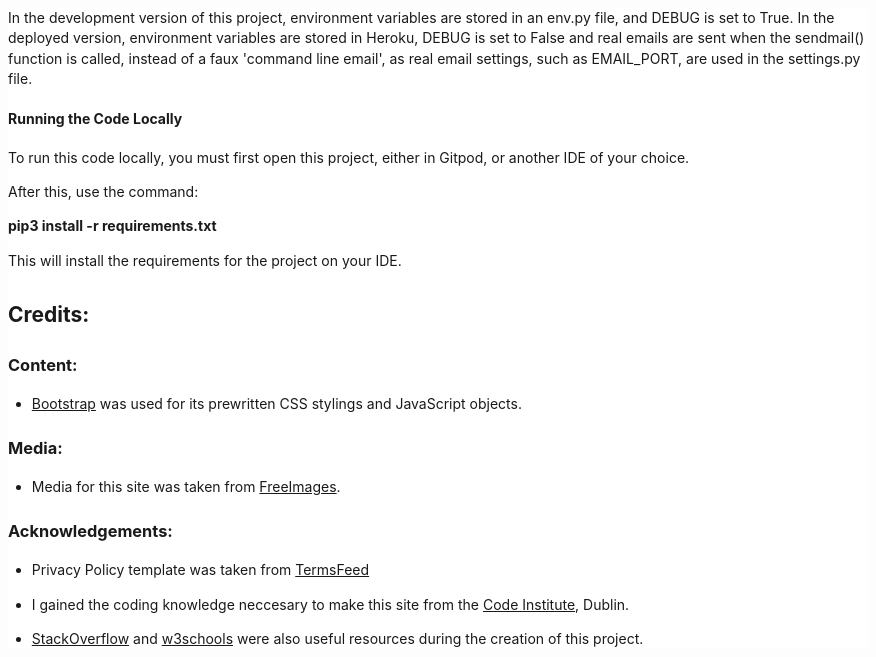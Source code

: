In the development version of this project, environment variables are stored in an env.py file, and DEBUG is set 
to True. In the deployed version, environment variables are stored in Heroku, DEBUG is set to False and real 
emails are sent when the sendmail() function is called, instead of a faux 'command line email', as real email 
settings, such as EMAIL_PORT, are used in the settings.py file.  

#### Running the Code Locally

To run this code locally, you must first open this project, either in Gitpod, or another IDE of your choice.  

After this, use the command:

__pip3 install -r requirements.txt__  

This will install the requirements for the project on your IDE.  

## Credits:

### Content:

* [Bootstrap](https://getbootstrap.com/) was used for its prewritten CSS stylings and JavaScript objects.

### Media:

* Media for this site was taken from [FreeImages](https://www.freeimages.com/).

### Acknowledgements:
* Privacy Policy template was taken from [TermsFeed](https://www.termsfeed.com/blog/sample-privacy-policy-template/#Download_Privacy_Policy_Template)

* I gained the coding knowledge neccesary to make this site from the [Code Institute](https://codeinstitute.net/), Dublin.
* [StackOverflow](https://stackoverflow.com/) and [w3schools](https://www.w3schools.com/) were also useful resources during the creation of this project.